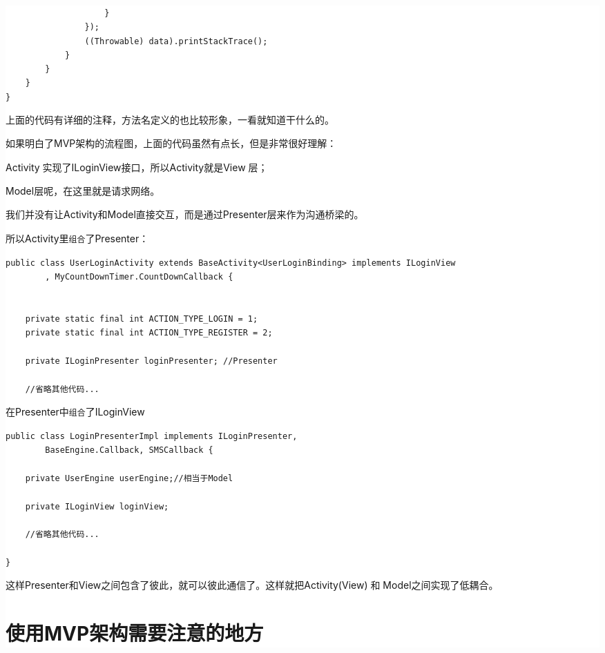 ```
                    }
                });
                ((Throwable) data).printStackTrace();
            }
        }
    }
}

```

上面的代码有详细的注释，方法名定义的也比较形象，一看就知道干什么的。

如果明白了MVP架构的流程图，上面的代码虽然有点长，但是非常很好理解：

Activity 实现了ILoginView接口，所以Activity就是View 层；

Model层呢，在这里就是请求网络。

我们并没有让Activity和Model直接交互，而是通过Presenter层来作为沟通桥梁的。

所以Activity里`组合`了Presenter：

```
public class UserLoginActivity extends BaseActivity<UserLoginBinding> implements ILoginView
        , MyCountDownTimer.CountDownCallback {


    private static final int ACTION_TYPE_LOGIN = 1;
    private static final int ACTION_TYPE_REGISTER = 2;

    private ILoginPresenter loginPresenter; //Presenter

    //省略其他代码...

```

在Presenter中`组合`了ILoginView

```
public class LoginPresenterImpl implements ILoginPresenter,
        BaseEngine.Callback, SMSCallback {

    private UserEngine userEngine;//相当于Model

    private ILoginView loginView;
    
    //省略其他代码...

}
```

这样Presenter和View之间包含了彼此，就可以彼此通信了。这样就把Activity(View) 和 Model之间实现了低耦合。


# 使用MVP架构需要注意的地方
